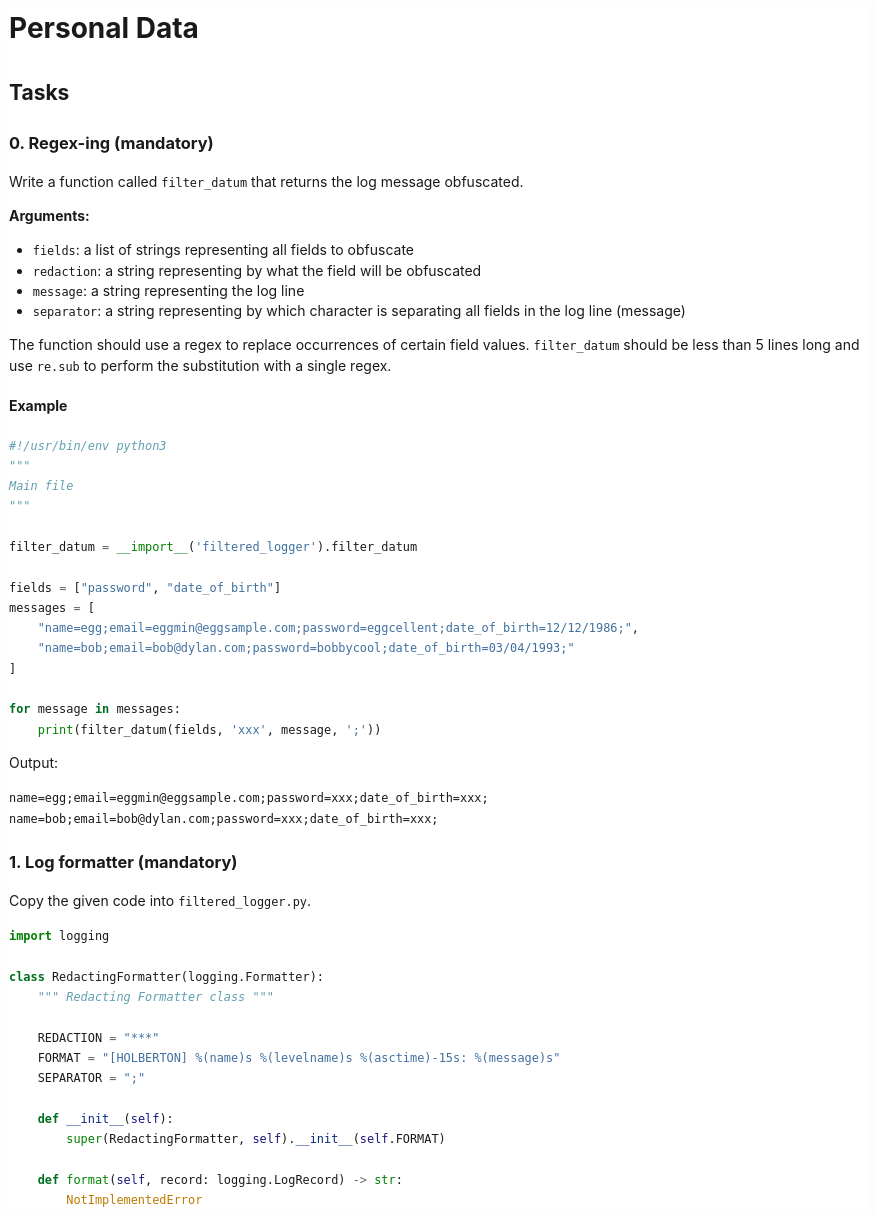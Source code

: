 # Personal Data

## Tasks

### 0. Regex-ing (mandatory)

Write a function called `filter_datum` that returns the log message obfuscated.

**Arguments:**
- `fields`: a list of strings representing all fields to obfuscate
- `redaction`: a string representing by what the field will be obfuscated
- `message`: a string representing the log line
- `separator`: a string representing by which character is separating all fields in the log line (message)

The function should use a regex to replace occurrences of certain field values.
`filter_datum` should be less than 5 lines long and use `re.sub` to perform the substitution with a single regex.

#### Example

```python
#!/usr/bin/env python3
"""
Main file
"""

filter_datum = __import__('filtered_logger').filter_datum

fields = ["password", "date_of_birth"]
messages = [
    "name=egg;email=eggmin@eggsample.com;password=eggcellent;date_of_birth=12/12/1986;",
    "name=bob;email=bob@dylan.com;password=bobbycool;date_of_birth=03/04/1993;"
]

for message in messages:
    print(filter_datum(fields, 'xxx', message, ';'))
```

Output:

```
name=egg;email=eggmin@eggsample.com;password=xxx;date_of_birth=xxx;
name=bob;email=bob@dylan.com;password=xxx;date_of_birth=xxx;
```

### 1. Log formatter (mandatory)

Copy the given code into `filtered_logger.py`.

```python
import logging

class RedactingFormatter(logging.Formatter):
    """ Redacting Formatter class """
    
    REDACTION = "***"
    FORMAT = "[HOLBERTON] %(name)s %(levelname)s %(asctime)-15s: %(message)s"
    SEPARATOR = ";"

    def __init__(self):
        super(RedactingFormatter, self).__init__(self.FORMAT)

    def format(self, record: logging.LogRecord) -> str:
        NotImplementedError
```